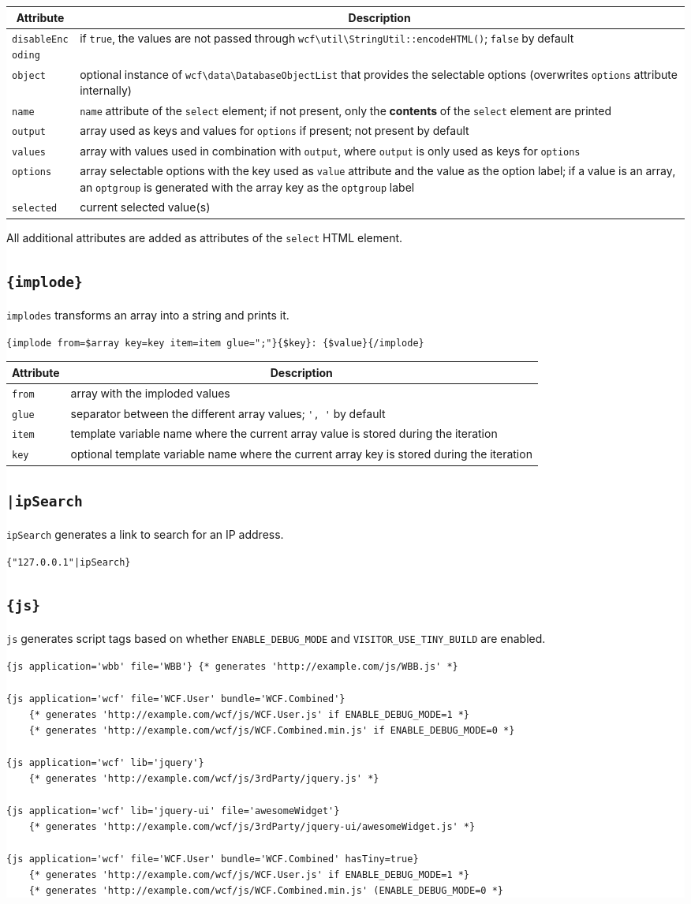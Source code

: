 | Attribute | Description |
|-----------|-------------|
| `disableEncoding` | if `true`, the values are not passed through `wcf\util\StringUtil::encodeHTML()`; `false` by default |
| `object` | optional instance of `wcf\data\DatabaseObjectList` that provides the selectable options (overwrites `options` attribute internally) |
| `name` | `name` attribute of the `select` element; if not present, only the <strong>contents</strong> of the `select` element are printed |
| `output` | array used as keys and values for `options` if present; not present by default |
| `values` | array with values used in combination with `output`, where `output` is only used as keys for `options` |
| `options` | array selectable options with the key used as `value` attribute and the value as the option label; if a value is an array, an `optgroup` is generated with the array key as the `optgroup` label |
| `selected` | current selected value(s) |

All additional attributes are added as attributes of the `select` HTML element.


## `{implode}`

`implodes` transforms an array into a string and prints it.

```smarty
{implode from=$array key=key item=item glue=";"}{$key}: {$value}{/implode}
```

| Attribute | Description |
|-----------|-------------|
| `from` | array with the imploded values |
| `glue` | separator between the different array values; `', '` by default |
| `item` | template variable name where the current array value is stored during the iteration |
| `key` | optional template variable name where the current array key is stored during the iteration |


## `|ipSearch`

`ipSearch` generates a link to search for an IP address.

```smarty
{"127.0.0.1"|ipSearch}
```


## `{js}`

`js` generates script tags based on whether `ENABLE_DEBUG_MODE` and `VISITOR_USE_TINY_BUILD` are enabled.

```smarty
{js application='wbb' file='WBB'} {* generates 'http://example.com/js/WBB.js' *}

{js application='wcf' file='WCF.User' bundle='WCF.Combined'}
	{* generates 'http://example.com/wcf/js/WCF.User.js' if ENABLE_DEBUG_MODE=1 *}
	{* generates 'http://example.com/wcf/js/WCF.Combined.min.js' if ENABLE_DEBUG_MODE=0 *}

{js application='wcf' lib='jquery'}
	{* generates 'http://example.com/wcf/js/3rdParty/jquery.js' *}

{js application='wcf' lib='jquery-ui' file='awesomeWidget'}
	{* generates 'http://example.com/wcf/js/3rdParty/jquery-ui/awesomeWidget.js' *}

{js application='wcf' file='WCF.User' bundle='WCF.Combined' hasTiny=true}
	{* generates 'http://example.com/wcf/js/WCF.User.js' if ENABLE_DEBUG_MODE=1 *}
	{* generates 'http://example.com/wcf/js/WCF.Combined.min.js' (ENABLE_DEBUG_MODE=0 *}
```